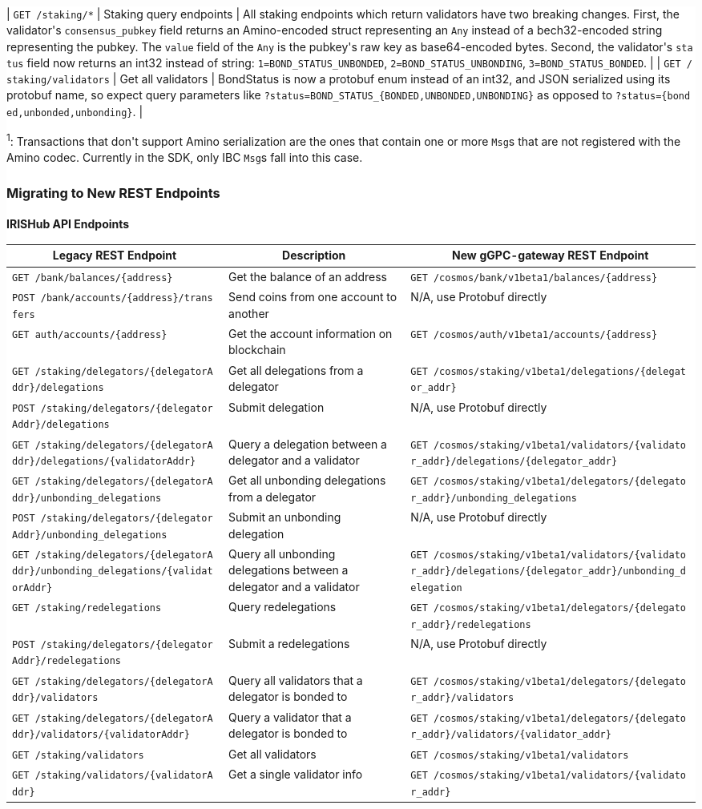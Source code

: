 | `GET /staking/*`                                                         | Staking query endpoints                     | All staking endpoints which return validators have two breaking changes. First, the validator's `consensus_pubkey` field returns an Amino-encoded struct representing an `Any` instead of a bech32-encoded string representing the pubkey. The `value` field of the `Any` is the pubkey's raw key as base64-encoded bytes. Second, the validator's `status` field now returns an int32 instead of string: `1=BOND_STATUS_UNBONDED`, `2=BOND_STATUS_UNBONDING`, `3=BOND_STATUS_BONDED`. |
| `GET /staking/validators`                                                | Get all validators                          | BondStatus is now a protobuf enum instead of an int32, and JSON serialized using its protobuf name, so expect query parameters like `?status=BOND_STATUS_{BONDED,UNBONDED,UNBONDING}` as opposed to `?status={bonded,unbonded,unbonding}`.                                                                                                                                                                                                                                             |

<sup>1</sup>: Transactions that don't support Amino serialization are the ones that contain one or more `Msg`s that are not registered with the Amino codec. Currently in the SDK, only IBC `Msg`s fall into this case.

### Migrating to New REST Endpoints

**IRISHub API Endpoints**

| Legacy REST Endpoint                                                            | Description                                                         | New gGPC-gateway REST Endpoint                                                                              |
| ------------------------------------------------------------------------------- | ------------------------------------------------------------------- | ----------------------------------------------------------------------------------------------------------- |
| `GET /bank/balances/{address}`                                                  | Get the balance of an address                                       | `GET /cosmos/bank/v1beta1/balances/{address}`                                                               |
| `POST /bank/accounts/{address}/transfers`                                       | Send coins from one account to another                              | N/A, use Protobuf directly                                                                                  |
| `GET auth/accounts/{address}`                                                   | Get the account information on blockchain                           | `GET /cosmos/auth/v1beta1/accounts/{address}`                                                               |
| `GET /staking/delegators/{delegatorAddr}/delegations`                           | Get all delegations from a delegator                                | `GET /cosmos/staking/v1beta1/delegations/{delegator_addr}`                                                  |
| `POST /staking/delegators/{delegatorAddr}/delegations`                          | Submit delegation                                                   | N/A, use Protobuf directly                                                                                  |
| `GET /staking/delegators/{delegatorAddr}/delegations/{validatorAddr}`           | Query a delegation between a delegator and a validator              | `GET /cosmos/staking/v1beta1/validators/{validator_addr}/delegations/{delegator_addr}`                      |
| `GET /staking/delegators/{delegatorAddr}/unbonding_delegations`                 | Get all unbonding delegations from a delegator                      | `GET /cosmos/staking/v1beta1/delegators/{delegator_addr}/unbonding_delegations`                             |
| `POST /staking/delegators/{delegatorAddr}/unbonding_delegations`                | Submit an unbonding delegation                                      | N/A, use Protobuf directly                                                                                  |
| `GET /staking/delegators/{delegatorAddr}/unbonding_delegations/{validatorAddr}` | Query all unbonding delegations between a delegator and a validator | `GET /cosmos/staking/v1beta1/validators/{validator_addr}/delegations/{delegator_addr}/unbonding_delegation` |
| `GET /staking/redelegations`                                                    | Query redelegations                                                 | `GET /cosmos/staking/v1beta1/delegators/{delegator_addr}/redelegations`                                     |
| `POST /staking/delegators/{delegatorAddr}/redelegations`                        | Submit a redelegations                                              | N/A, use Protobuf directly                                                                                  |
| `GET /staking/delegators/{delegatorAddr}/validators`                            | Query all validators that a delegator is bonded to                  | `GET /cosmos/staking/v1beta1/delegators/{delegator_addr}/validators`                                        |
| `GET /staking/delegators/{delegatorAddr}/validators/{validatorAddr}`            | Query a validator that a delegator is bonded to                     | `GET /cosmos/staking/v1beta1/delegators/{delegator_addr}/validators/{validator_addr}`                       |
| `GET /staking/validators`                                                       | Get all validators                                                  | `GET /cosmos/staking/v1beta1/validators`                                                                    |
| `GET /staking/validators/{validatorAddr}`                                       | Get a single validator info                                         | `GET /cosmos/staking/v1beta1/validators/{validator_addr}`                                                   |